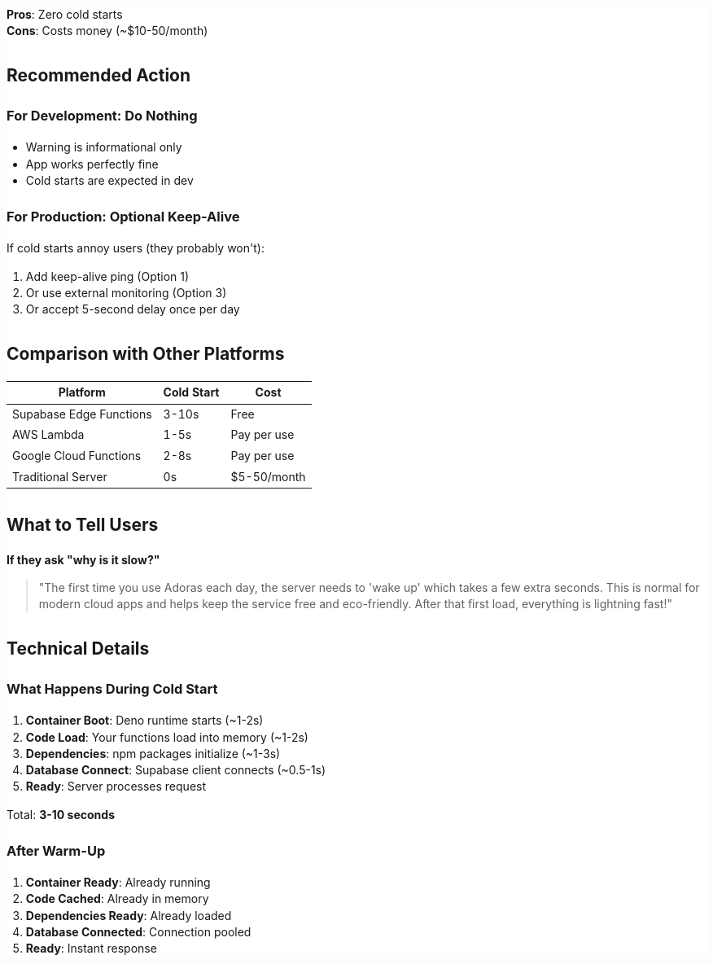 **Pros**: Zero cold starts  
**Cons**: Costs money (~$10-50/month)

## Recommended Action

### For Development: **Do Nothing**
- Warning is informational only
- App works perfectly fine
- Cold starts are expected in dev

### For Production: **Optional Keep-Alive**
If cold starts annoy users (they probably won't):

1. Add keep-alive ping (Option 1)
2. Or use external monitoring (Option 3)
3. Or accept 5-second delay once per day

## Comparison with Other Platforms

| Platform | Cold Start | Cost |
|----------|-----------|------|
| Supabase Edge Functions | 3-10s | Free |
| AWS Lambda | 1-5s | Pay per use |
| Google Cloud Functions | 2-8s | Pay per use |
| Traditional Server | 0s | $5-50/month |

## What to Tell Users

**If they ask "why is it slow?"**

> "The first time you use Adoras each day, the server needs to 'wake up' which takes a few extra seconds. This is normal for modern cloud apps and helps keep the service free and eco-friendly. After that first load, everything is lightning fast!"

## Technical Details

### What Happens During Cold Start
1. **Container Boot**: Deno runtime starts (~1-2s)
2. **Code Load**: Your functions load into memory (~1-2s)
3. **Dependencies**: npm packages initialize (~1-3s)
4. **Database Connect**: Supabase client connects (~0.5-1s)
5. **Ready**: Server processes request

Total: **3-10 seconds**

### After Warm-Up
1. **Container Ready**: Already running
2. **Code Cached**: Already in memory
3. **Dependencies Ready**: Already loaded
4. **Database Connected**: Connection pooled
5. **Ready**: Instant response
